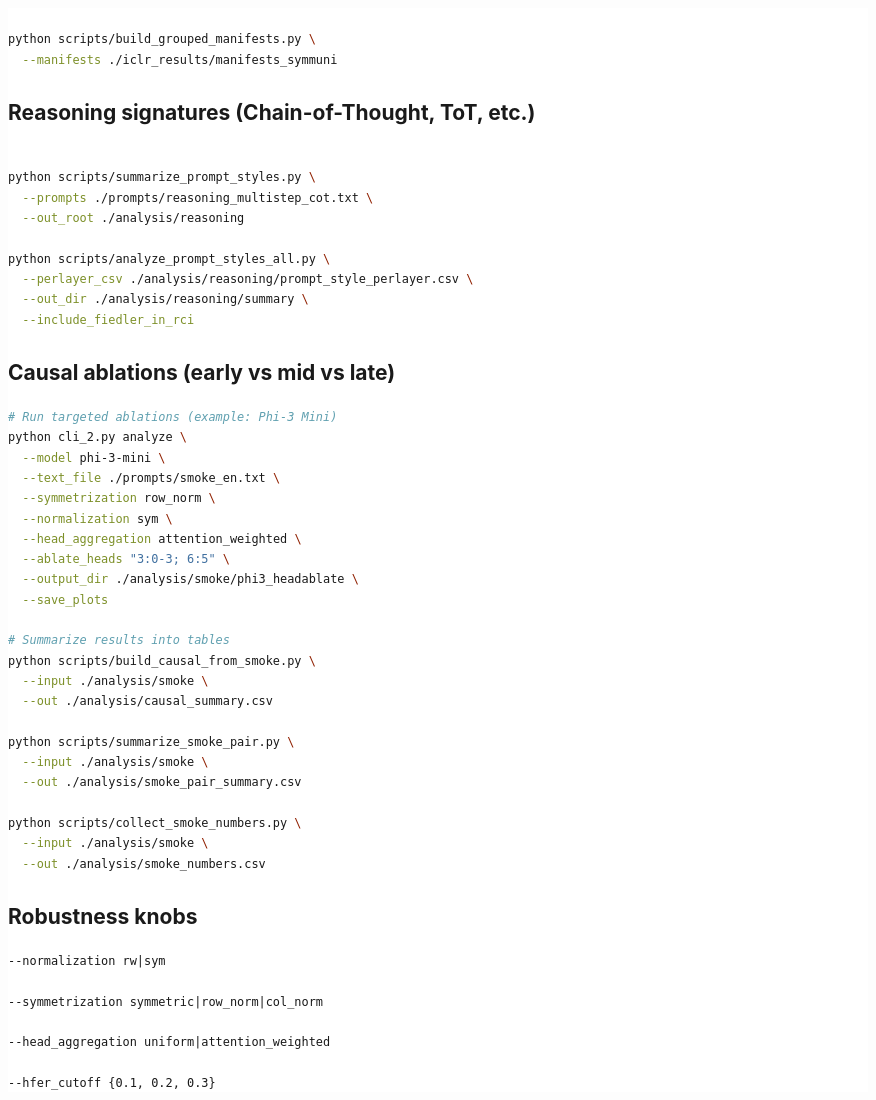 ``` bash

python scripts/build_grouped_manifests.py \
  --manifests ./iclr_results/manifests_symmuni

  ```

## Reasoning signatures (Chain-of-Thought, ToT, etc.)
```bash

python scripts/summarize_prompt_styles.py \
  --prompts ./prompts/reasoning_multistep_cot.txt \
  --out_root ./analysis/reasoning

python scripts/analyze_prompt_styles_all.py \
  --perlayer_csv ./analysis/reasoning/prompt_style_perlayer.csv \
  --out_dir ./analysis/reasoning/summary \
  --include_fiedler_in_rci

```

## Causal ablations (early vs mid vs late)

```bash
# Run targeted ablations (example: Phi-3 Mini)
python cli_2.py analyze \
  --model phi-3-mini \
  --text_file ./prompts/smoke_en.txt \
  --symmetrization row_norm \
  --normalization sym \
  --head_aggregation attention_weighted \
  --ablate_heads "3:0-3; 6:5" \
  --output_dir ./analysis/smoke/phi3_headablate \
  --save_plots

# Summarize results into tables
python scripts/build_causal_from_smoke.py \
  --input ./analysis/smoke \
  --out ./analysis/causal_summary.csv

python scripts/summarize_smoke_pair.py \
  --input ./analysis/smoke \
  --out ./analysis/smoke_pair_summary.csv

python scripts/collect_smoke_numbers.py \
  --input ./analysis/smoke \
  --out ./analysis/smoke_numbers.csv

```

## Robustness knobs
```batch
--normalization rw|sym

--symmetrization symmetric|row_norm|col_norm

--head_aggregation uniform|attention_weighted

--hfer_cutoff {0.1, 0.2, 0.3}
```
